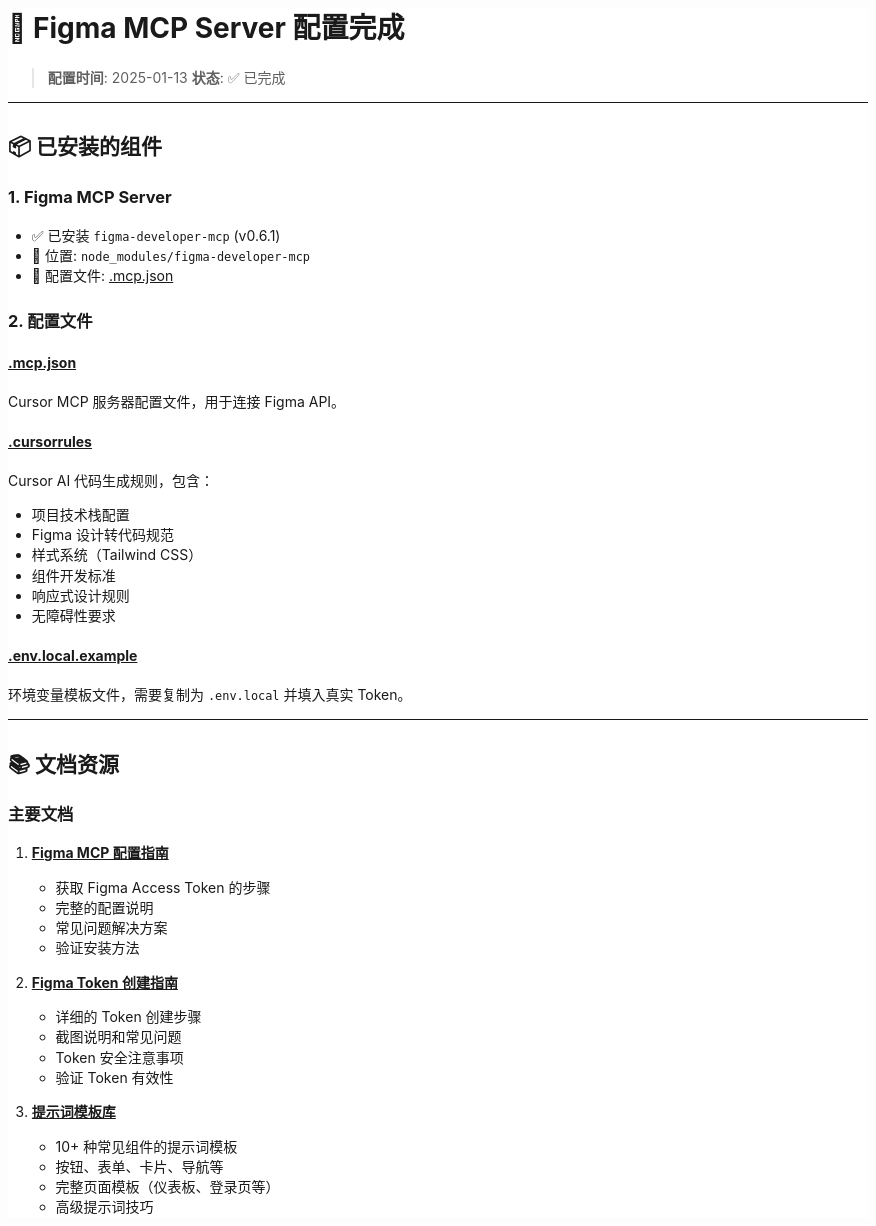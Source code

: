 # 🎉 Figma MCP Server 配置完成

> **配置时间**: 2025-01-13
> **状态**: ✅ 已完成

---

## 📦 已安装的组件

### 1. Figma MCP Server
- ✅ 已安装 `figma-developer-mcp` (v0.6.1)
- 📍 位置: `node_modules/figma-developer-mcp`
- 🔧 配置文件: [.mcp.json](./.mcp.json)

### 2. 配置文件

#### [.mcp.json](./.mcp.json)
Cursor MCP 服务器配置文件，用于连接 Figma API。

#### [.cursorrules](./.cursorrules)
Cursor AI 代码生成规则，包含：
- 项目技术栈配置
- Figma 设计转代码规范
- 样式系统（Tailwind CSS）
- 组件开发标准
- 响应式设计规则
- 无障碍性要求

#### [.env.local.example](./.env.local.example)
环境变量模板文件，需要复制为 `.env.local` 并填入真实 Token。

---

## 📚 文档资源

### 主要文档

1. **[Figma MCP 配置指南](./guides/config/FIGMA_MCP_SETUP.md)**
   - 获取 Figma Access Token 的步骤
   - 完整的配置说明
   - 常见问题解决方案
   - 验证安装方法

2. **[Figma Token 创建指南](./guides/config/FIGMA_TOKEN_GUIDE.md)**
   - 详细的 Token 创建步骤
   - 截图说明和常见问题
   - Token 安全注意事项
   - 验证 Token 有效性

3. **[提示词模板库](./guides/config/FIGMA_PROMPT_TEMPLATES.md)**
   - 10+ 种常见组件的提示词模板
   - 按钮、表单、卡片、导航等
   - 完整页面模板（仪表板、登录页等）
   - 高级提示词技巧
